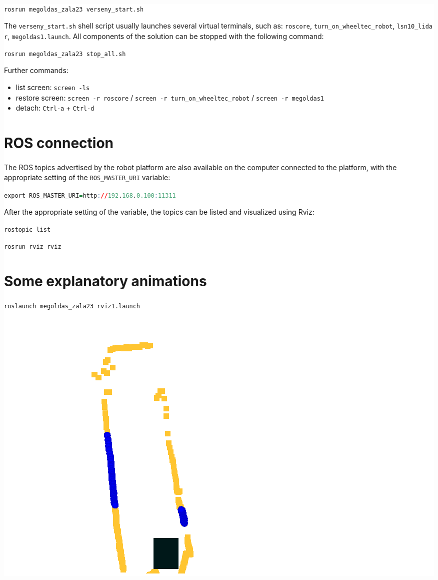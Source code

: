 ```
rosrun megoldas_zala23 verseny_start.sh
```

The `verseny_start.sh` shell script usually launches several virtual terminals, such as: `roscore`, `turn_on_wheeltec_robot`, `lsn10_lidar`, `megoldas1.launch`. All components of the solution can be stopped with the following command:
```
rosrun megoldas_zala23 stop_all.sh
```

Further commands:

- list screen: `screen -ls`
- restore screen: `screen -r roscore` / `screen -r turn_on_wheeltec_robot` / `screen -r megoldas1`
- detach: `Ctrl-a` + `Ctrl-d`

# ROS connection

The ROS topics advertised by the robot platform are also available on the computer connected to the platform, with the appropriate setting of the `ROS_MASTER_URI` variable:
``` r
export ROS_MASTER_URI=http://192.168.0.100:11311
```
After the appropriate setting of the variable, the topics can be listed and visualized using Rviz:
```
rostopic list
```
```
rosrun rviz rviz
```
# Some explanatory animations 
```
roslaunch megoldas_zala23 rviz1.launch
```

![](../etc/left_right01.gif)